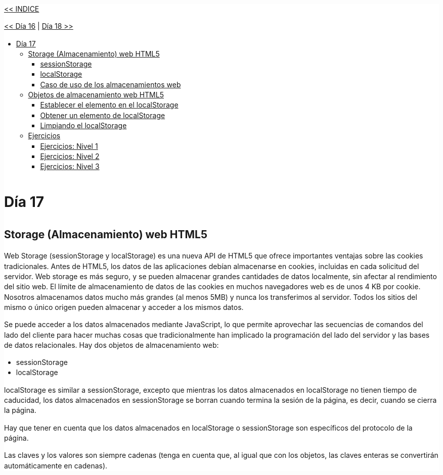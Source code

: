 [<< INDICE](../../../README.md)

[<< Día 16](../dia_16_JSON/dia_16_json.md) | [Día 18 >>](../dia_18_Promesas/dia_18_Promesas.md)

- [Día 17](#día-17)
  - [Storage (Almacenamiento) web HTML5](#storage-almacenamiento-web-html5)
    - [sessionStorage](#sessionstorage)
    - [localStorage](#localstorage)
    - [Caso de uso de los almacenamientos web](#caso-de-uso-de-los-almacenamientos-web)
  - [Objetos de almacenamiento web HTML5](#objetos-de-almacenamiento-web-html5)
    - [Establecer el elemento en el localStorage](#establecer-el-elemento-en-el-localstorage)
    - [Obtener un elemento de localStorage](#obtener-un-elemento-de-localstorage)
    - [Limpiando el localStorage](#limpiando-el-localstorage)
  - [Ejercicios](#ejercicios)
    - [Ejercicios: Nivel 1](#ejercicios-nivel-1)
    - [Ejercicios: Nivel 2](#ejercicios-nivel-2)
    - [Ejercicios: Nivel 3](#ejercicios-nivel-3)

# Día 17

## Storage (Almacenamiento) web HTML5

Web Storage (sessionStorage y localStorage) es una nueva API de HTML5 que ofrece importantes ventajas sobre las cookies tradicionales. Antes de HTML5, los datos de las aplicaciones debían almacenarse en cookies, incluidas en cada solicitud del servidor. Web storage es más seguro, y se pueden almacenar grandes cantidades de datos localmente, sin afectar al rendimiento del sitio web. El límite de almacenamiento de datos de las cookies en muchos navegadores web es de unos 4 KB por cookie. Nosotros almacenamos datos mucho más grandes (al menos 5MB) y nunca los transferimos al servidor. Todos los sitios del mismo o único origen pueden almacenar y acceder a los mismos datos.

Se puede acceder a los datos almacenados mediante JavaScript, lo que permite aprovechar las secuencias de comandos del lado del cliente para hacer muchas cosas que tradicionalmente han implicado la programación del lado del servidor y las bases de datos relacionales. Hay dos objetos de almacenamiento web:

- sessionStorage
- localStorage

localStorage es similar a sessionStorage, excepto que mientras los datos almacenados en localStorage no tienen tiempo de caducidad, los datos almacenados en sessionStorage se borran cuando termina la sesión de la página, es decir, cuando se cierra la página.

Hay que tener en cuenta que los datos almacenados en localStorage o sessionStorage son específicos del protocolo de la página.

Las claves y los valores son siempre cadenas (tenga en cuenta que, al igual que con los objetos, las claves enteras se convertirán automáticamente en cadenas).
